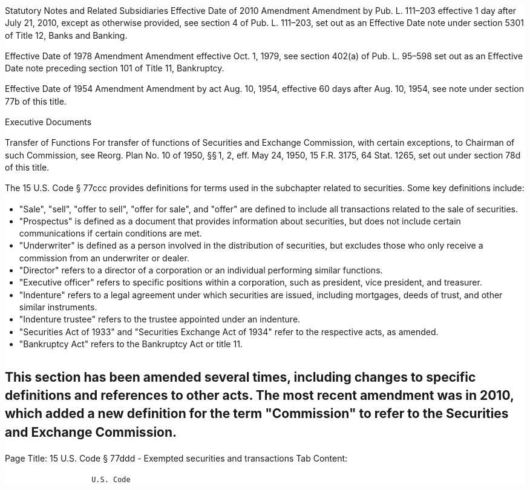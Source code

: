 Statutory Notes and Related Subsidiaries
Effective Date of 2010 Amendment
Amendment by Pub. L. 111–203 effective 1 day after July 21, 2010, except as otherwise provided, see section 4 of Pub. L. 111–203, set out as an Effective Date note under section 5301 of Title 12, Banks and Banking.

Effective Date of 1978 Amendment
Amendment effective Oct. 1, 1979, see section 402(a) of Pub. L. 95–598 set out as an Effective Date note preceding section 101 of Title 11, Bankruptcy.

Effective Date of 1954 Amendment
Amendment by act Aug. 10, 1954, effective 60 days after Aug. 10, 1954, see note under section 77b of this title.

Executive Documents

Transfer of Functions
For transfer of functions of Securities and Exchange Commission, with certain exceptions, to Chairman of such Commission, see Reorg. Plan No. 10 of 1950, §§ 1, 2, eff. May 24, 1950, 15 F.R. 3175, 64 Stat. 1265, set out under section 78d of this title.







The 15 U.S. Code § 77ccc provides definitions for terms used in the subchapter related to securities. Some key definitions include:

- "Sale", "sell", "offer to sell", "offer for sale", and "offer" are defined to include all transactions related to the sale of securities.
- "Prospectus" is defined as a document that provides information about securities, but does not include certain communications if certain conditions are met.
- "Underwriter" is defined as a person involved in the distribution of securities, but excludes those who only receive a commission from an underwriter or dealer.
- "Director" refers to a director of a corporation or an individual performing similar functions.
- "Executive officer" refers to specific positions within a corporation, such as president, vice president, and treasurer.
- "Indenture" refers to a legal agreement under which securities are issued, including mortgages, deeds of trust, and other similar instruments.
- "Indenture trustee" refers to the trustee appointed under an indenture.
- "Securities Act of 1933" and "Securities Exchange Act of 1934" refer to the respective acts, as amended.
- "Bankruptcy Act" refers to the Bankruptcy Act or title 11.

This section has been amended several times, including changes to specific definitions and references to other acts. The most recent amendment was in 2010, which added a new definition for the term "Commission" to refer to the Securities and Exchange Commission.
----
Page Title:  15 U.S. Code § 77ddd -  Exempted securities and transactions 
Tab Content: 




                        U.S. Code 

